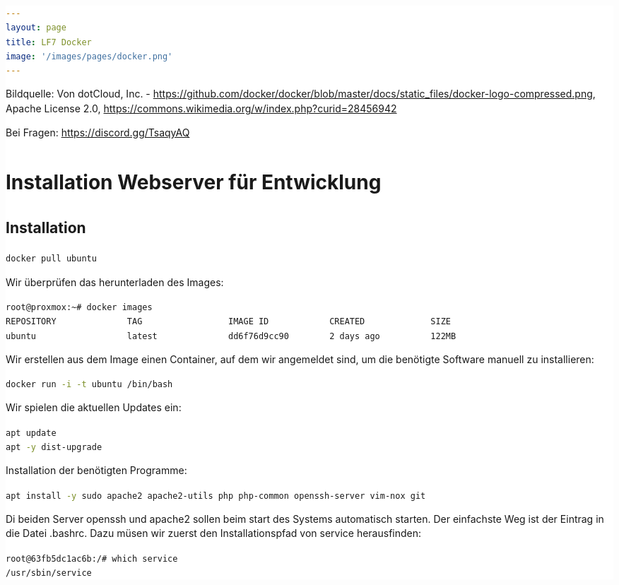 ```yaml
---
layout: page
title: LF7 Docker
image: '/images/pages/docker.png'
---
```


Bildquelle: Von dotCloud, Inc. - <https://github.com/docker/docker/blob/master/docs/static_files/docker-logo-compressed.png>, Apache License 2.0, <https://commons.wikimedia.org/w/index.php?curid=28456942>

Bei Fragen: <https://discord.gg/TsaqyAQ>

# Installation Webserver für Entwicklung

## Installation

```bash
docker pull ubuntu
```

Wir überprüfen das herunterladen des Images:

```bash
root@proxmox:~# docker images
REPOSITORY              TAG                 IMAGE ID            CREATED             SIZE
ubuntu                  latest              dd6f76d9cc90        2 days ago          122MB

```
Wir erstellen aus dem Image einen Container, auf dem wir angemeldet sind, um die benötigte Software manuell zu installieren:

```bash
docker run -i -t ubuntu /bin/bash
```

Wir spielen die aktuellen Updates ein:

```bash
apt update
apt -y dist-upgrade
```
Installation der benötigten Programme:

```bash
apt install -y sudo apache2 apache2-utils php php-common openssh-server vim-nox git
```

Di beiden Server openssh und apache2 sollen beim start des Systems automatisch starten. Der einfachste Weg ist der Eintrag in die Datei .bashrc. Dazu müsen wir zuerst den Installationspfad von  service herausfinden:

```bash
root@63fb5dc1ac6b:/# which service                                             
/usr/sbin/service
```
